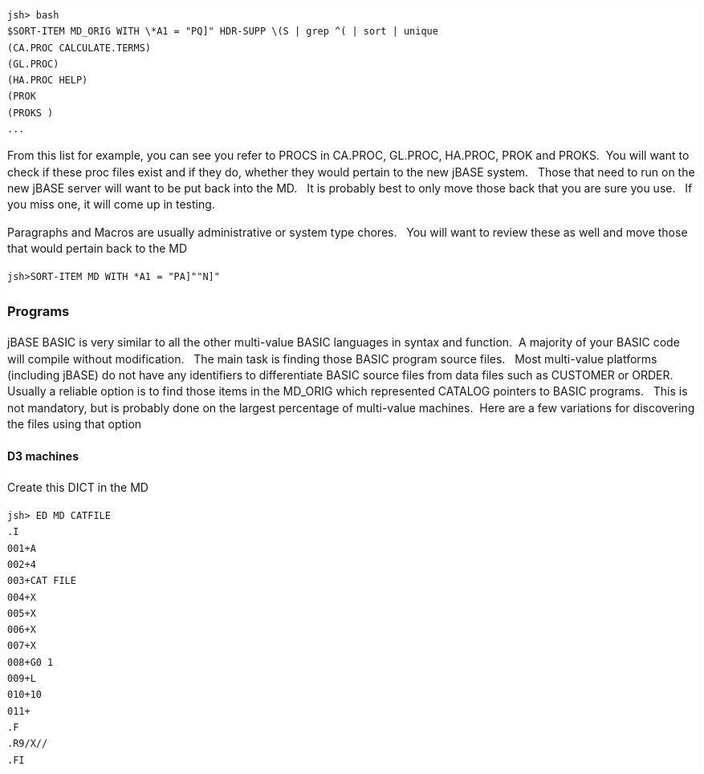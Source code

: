 ```
jsh> bash
$SORT-ITEM MD_ORIG WITH \*A1 = "PQ]" HDR-SUPP \(S | grep ^( | sort | unique
(CA.PROC CALCULATE.TERMS)
(GL.PROC)
(HA.PROC HELP)
(PROK
(PROKS )
...
```

From this list for example, you can see you refer to PROCS in CA.PROC, GL.PROC, HA.PROC, PROK and PROKS.  You will want to check if these proc files exist and if they do, whether they would pertain to the new jBASE system.   Those that need to run on the new jBASE server will want to be put back into the MD.   It is probably best to only move those back that you are sure you use.   If you miss one, it will come up in testing.

Paragraphs and Macros are usually administrative or system type chores.   You will want to review these as well and move those that would pertain back to the MD

```
jsh>SORT-ITEM MD WITH *A1 = "PA]""N]"
```

### Programs

jBASE BASIC is very similar to all the other multi-value BASIC languages in syntax and function.  A majority of your BASIC code will compile without modification.   The main task is finding those BASIC program source files.   Most multi-value platforms (including jBASE) do not have any identifiers to differentiate BASIC source files from data files such as CUSTOMER or ORDER.   Usually a reliable option is to find those items in the MD_ORIG which represented CATALOG pointers to BASIC programs.   This is not mandatory, but is probably done on the largest percentage of multi-value machines.  Here are a few variations for discovering the files using that option

#### D3 machines

Create this DICT in the MD

```
jsh> ED MD CATFILE
.I
001+A
002+4
003+CAT FILE
004+X
005+X
006+X
007+X
008+G0 1
009+L
010+10
011+
.F
.R9/X//
.FI
```
